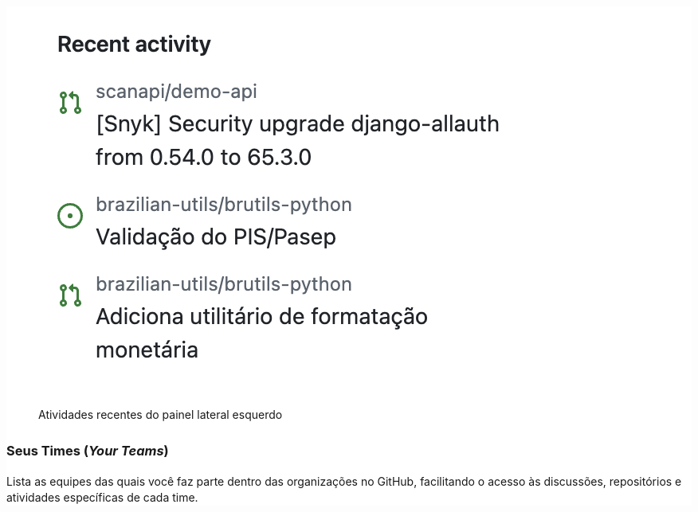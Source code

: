 <figure><img src="../../.gitbook/assets/image (13) (1).png" alt="Screenshot da conta da camilamaia com as atividades recentes na barra lateral"><figcaption><p>Atividades recentes do painel lateral esquerdo</p></figcaption></figure>

### Seus Times (_Your Teams_)

Lista as equipes das quais você faz parte dentro das organizações no GitHub, facilitando o acesso às discussões, repositórios e atividades específicas de cada time.
